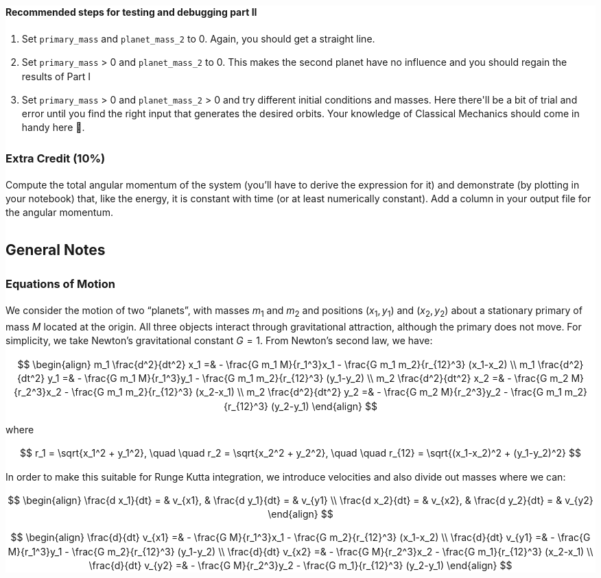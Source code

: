 #### Recommended steps for testing and debugging part II

1. Set `primary_mass` and `planet_mass_2` to 0. Again, you should get a straight line.

2. Set `primary_mass` > 0 and `planet_mass_2` to 0. This makes the second
planet have no influence and you should regain the results of Part I

3. Set `primary_mass` > 0 and `planet_mass_2` > 0 and try different initial
conditions and masses. Here there'll be a bit of trial and error until you
find the right input that generates the desired orbits. Your knowledge of
Classical Mechanics should come in handy here :grimacing:.

### Extra Credit (10%)

Compute the total angular momentum of the system (you’ll have to derive the
expression for it) and demonstrate (by plotting in your notebook) that, like
the energy, it is constant with time (or at least numerically constant). Add a
column in your output file for the angular momentum.

## General Notes

### Equations of Motion

We consider the motion of two “planets”, with masses $m_1$ and $m_2$ and
positions $(x_1,y_1)$ and $(x_2,y_2)$ about a stationary primary of mass $M$
located at the origin. All three objects interact through gravitational
attraction, although the primary does not move. For simplicity, we take
Newton’s gravitational constant $G=1$. From Newton’s second law, we have:

$$
\begin{align}
	m_1 \frac{d^2}{dt^2} x_1 =& - \frac{G m_1 M}{r_1^3}x_1 -  \frac{G m_1 m_2}{r_{12}^3} (x_1-x_2) \\
	m_1 \frac{d^2}{dt^2} y_1 =& - \frac{G m_1 M}{r_1^3}y_1 -  \frac{G m_1 m_2}{r_{12}^3} (y_1-y_2) \\
	m_2 \frac{d^2}{dt^2} x_2 =& - \frac{G m_2 M}{r_2^3}x_2 -  \frac{G m_1 m_2}{r_{12}^3} (x_2-x_1) \\
	m_2 \frac{d^2}{dt^2} y_2 =& - \frac{G m_2 M}{r_2^3}y_2 -  \frac{G m_1 m_2}{r_{12}^3} (y_2-y_1) 
\end{align}
$$


where 

$$ r_1 = \sqrt{x_1^2 + y_1^2}, \quad \quad r_2 = \sqrt{x_2^2 + y_2^2}, \quad \quad r_{12} = \sqrt{(x_1-x_2)^2 + (y_1-y_2)^2} $$

In order to make this suitable for Runge Kutta integration, we introduce
velocities and also divide out masses where we can:

$$
\begin{align}
	\frac{d x_1}{dt} = & v_{x1}, & \frac{d y_1}{dt} = & v_{y1} \\
	\frac{d x_2}{dt} = & v_{x2}, & \frac{d y_2}{dt} = & v_{y2}
\end{align}
$$

$$
\begin{align}
	\frac{d}{dt} v_{x1} =& - \frac{G M}{r_1^3}x_1 -  \frac{G m_2}{r_{12}^3} (x_1-x_2) \\
	\frac{d}{dt} v_{y1} =& - \frac{G M}{r_1^3}y_1 -  \frac{G m_2}{r_{12}^3} (y_1-y_2) \\
	\frac{d}{dt} v_{x2} =& - \frac{G M}{r_2^3}x_2 -  \frac{G m_1}{r_{12}^3} (x_2-x_1) \\
	\frac{d}{dt} v_{y2} =& - \frac{G M}{r_2^3}y_2 -  \frac{G m_1}{r_{12}^3} (y_2-y_1)
\end{align}
$$
